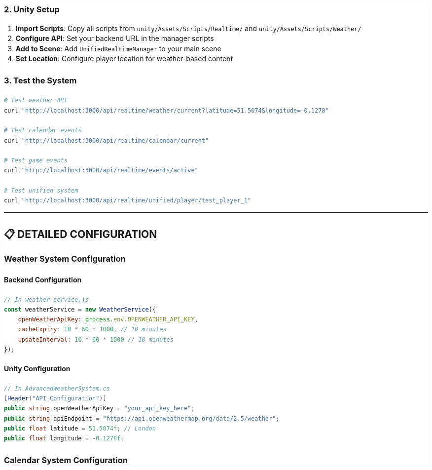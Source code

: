 ### **2. Unity Setup**

1. **Import Scripts**: Copy all scripts from `unity/Assets/Scripts/Realtime/` and `unity/Assets/Scripts/Weather/`
2. **Configure API**: Set your backend URL in the manager scripts
3. **Add to Scene**: Add `UnifiedRealtimeManager` to your main scene
4. **Set Location**: Configure player location for weather-based content

### **3. Test the System**

```bash
# Test weather API
curl "http://localhost:3000/api/realtime/weather/current?latitude=51.5074&longitude=-0.1278"

# Test calendar events
curl "http://localhost:3000/api/realtime/calendar/current"

# Test game events
curl "http://localhost:3000/api/realtime/events/active"

# Test unified system
curl "http://localhost:3000/api/realtime/unified/player/test_player_1"
```

---

## 📋 **DETAILED CONFIGURATION**

### **Weather System Configuration**

#### **Backend Configuration**
```javascript
// In weather-service.js
const weatherService = new WeatherService({
    openWeatherApiKey: process.env.OPENWEATHER_API_KEY,
    cacheExpiry: 10 * 60 * 1000, // 10 minutes
    updateInterval: 10 * 60 * 1000 // 10 minutes
});
```

#### **Unity Configuration**
```csharp
// In AdvancedWeatherSystem.cs
[Header("API Configuration")]
public string openWeatherApiKey = "your_api_key_here";
public string apiEndpoint = "https://api.openweathermap.org/data/2.5/weather";
public float latitude = 51.5074f; // London
public float longitude = -0.1278f;
```

### **Calendar System Configuration**
